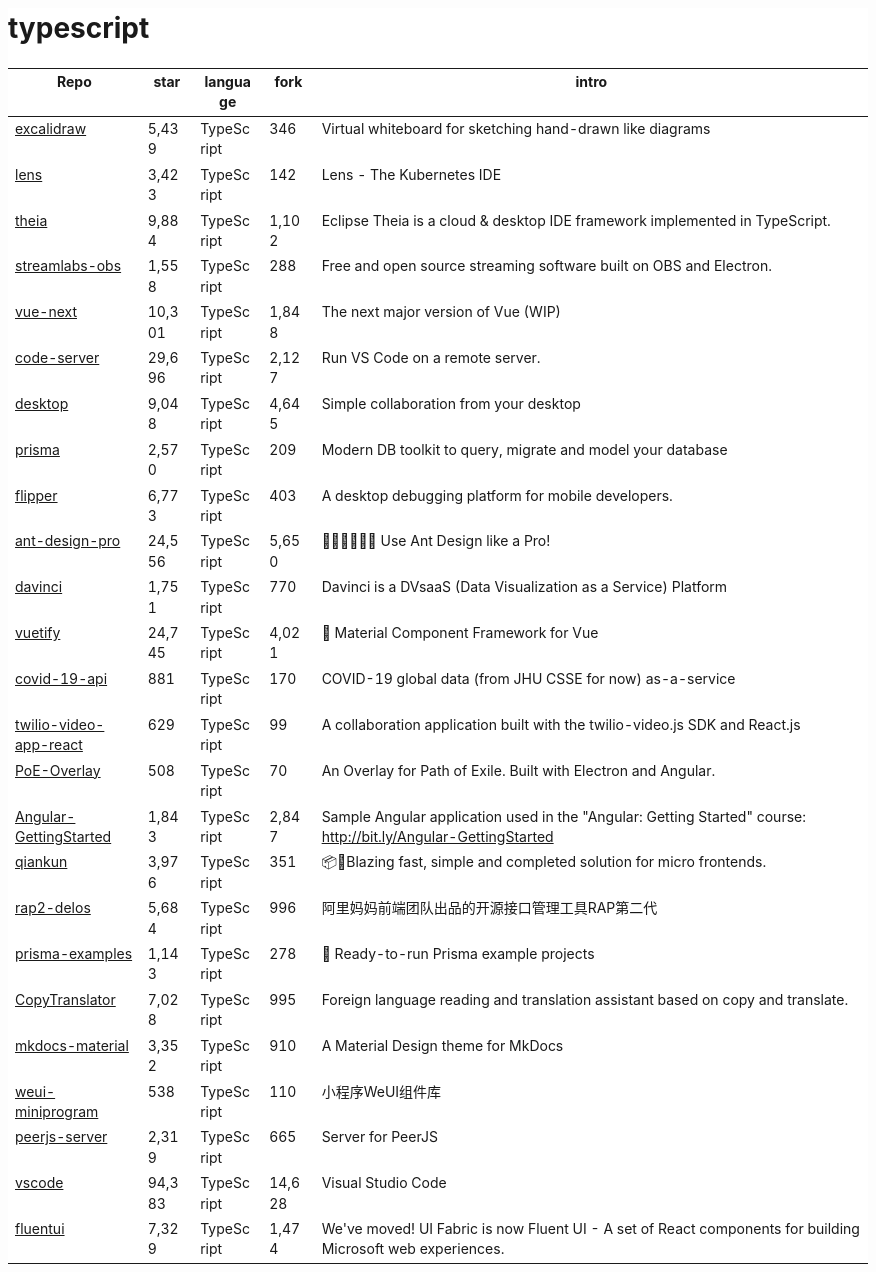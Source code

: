 
# typescript

Repo|star|language|fork|intro
-|-|-|-|-
[excalidraw](https://github.com/excalidraw/excalidraw)|5,439|TypeScript|346|Virtual whiteboard for sketching hand-drawn like diagrams
[lens](https://github.com/lensapp/lens)|3,423|TypeScript|142|Lens - The Kubernetes IDE
[theia](https://github.com/eclipse-theia/theia)|9,884|TypeScript|1,102|Eclipse Theia is a cloud & desktop IDE framework implemented in TypeScript.
[streamlabs-obs](https://github.com/stream-labs/streamlabs-obs)|1,558|TypeScript|288|Free and open source streaming software built on OBS and Electron.
[vue-next](https://github.com/vuejs/vue-next)|10,301|TypeScript|1,848|The next major version of Vue (WIP)
[code-server](https://github.com/cdr/code-server)|29,696|TypeScript|2,127|Run VS Code on a remote server.
[desktop](https://github.com/desktop/desktop)|9,048|TypeScript|4,645|Simple collaboration from your desktop
[prisma](https://github.com/prisma/prisma)|2,570|TypeScript|209|Modern DB toolkit to query, migrate and model your database
[flipper](https://github.com/facebook/flipper)|6,773|TypeScript|403|A desktop debugging platform for mobile developers.
[ant-design-pro](https://github.com/ant-design/ant-design-pro)|24,556|TypeScript|5,650|👨🏻‍💻👩🏻‍💻 Use Ant Design like a Pro!
[davinci](https://github.com/edp963/davinci)|1,751|TypeScript|770|Davinci is a DVsaaS (Data Visualization as a Service) Platform
[vuetify](https://github.com/vuetifyjs/vuetify)|24,745|TypeScript|4,021|🐉 Material Component Framework for Vue
[covid-19-api](https://github.com/mathdroid/covid-19-api)|881|TypeScript|170|COVID-19 global data (from JHU CSSE for now) as-a-service
[twilio-video-app-react](https://github.com/twilio/twilio-video-app-react)|629|TypeScript|99|A collaboration application built with the twilio-video.js SDK and React.js
[PoE-Overlay](https://github.com/Kyusung4698/PoE-Overlay)|508|TypeScript|70|An Overlay for Path of Exile. Built with Electron and Angular.
[Angular-GettingStarted](https://github.com/DeborahK/Angular-GettingStarted)|1,843|TypeScript|2,847|Sample Angular application used in the "Angular: Getting Started" course: http://bit.ly/Angular-GettingStarted
[qiankun](https://github.com/umijs/qiankun)|3,976|TypeScript|351|📦🚀Blazing fast, simple and completed solution for micro frontends.
[rap2-delos](https://github.com/thx/rap2-delos)|5,684|TypeScript|996|阿里妈妈前端团队出品的开源接口管理工具RAP第二代
[prisma-examples](https://github.com/prisma/prisma-examples)|1,143|TypeScript|278|🚀 Ready-to-run Prisma example projects
[CopyTranslator](https://github.com/CopyTranslator/CopyTranslator)|7,028|TypeScript|995|Foreign language reading and translation assistant based on copy and translate.
[mkdocs-material](https://github.com/squidfunk/mkdocs-material)|3,352|TypeScript|910|A Material Design theme for MkDocs
[weui-miniprogram](https://github.com/wechat-miniprogram/weui-miniprogram)|538|TypeScript|110|小程序WeUI组件库
[peerjs-server](https://github.com/peers/peerjs-server)|2,319|TypeScript|665|Server for PeerJS
[vscode](https://github.com/microsoft/vscode)|94,383|TypeScript|14,628|Visual Studio Code
[fluentui](https://github.com/microsoft/fluentui)|7,329|TypeScript|1,474|We've moved! UI Fabric is now Fluent UI - A set of React components for building Microsoft web experiences.
